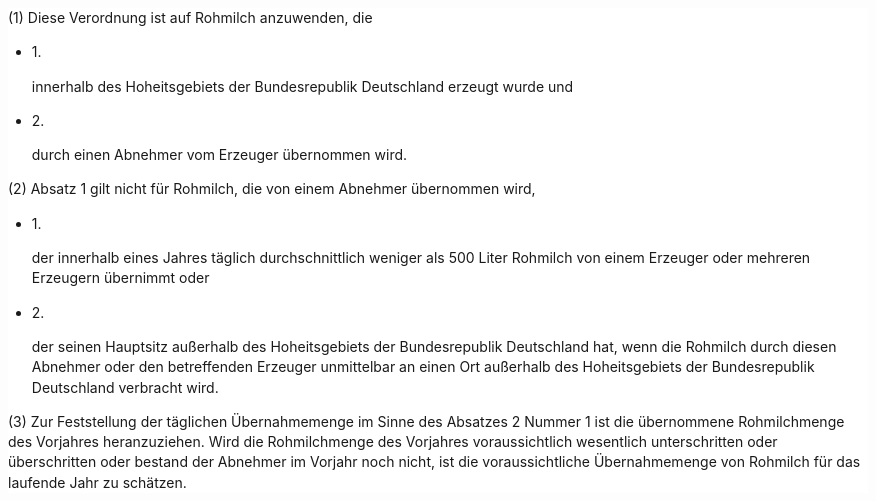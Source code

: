 <div>

<div class="jurAbsatz">

(1) Diese Verordnung ist auf Rohmilch anzuwenden, die

  - 1\.
    
    <div>
    
    innerhalb des Hoheitsgebiets der Bundesrepublik Deutschland erzeugt
    wurde und
    
    </div>

  - 2\.
    
    <div>
    
    durch einen Abnehmer vom Erzeuger übernommen wird.
    
    </div>

</div>

<div class="jurAbsatz">

(2) Absatz 1 gilt nicht für Rohmilch, die von einem Abnehmer übernommen
wird,

  - 1\.
    
    <div>
    
    der innerhalb eines Jahres täglich durchschnittlich weniger als 500
    Liter Rohmilch von einem Erzeuger oder mehreren Erzeugern übernimmt
    oder
    
    </div>

  - 2\.
    
    <div>
    
    der seinen Hauptsitz außerhalb des Hoheitsgebiets der Bundesrepublik
    Deutschland hat, wenn die Rohmilch durch diesen Abnehmer oder den
    betreffenden Erzeuger unmittelbar an einen Ort außerhalb des
    Hoheitsgebiets der Bundesrepublik Deutschland verbracht wird.
    
    </div>

</div>

<div class="jurAbsatz">

(3) Zur Feststellung der täglichen Übernahmemenge im Sinne des Absatzes
2 Nummer 1 ist die übernommene Rohmilchmenge des Vorjahres
heranzuziehen. Wird die Rohmilchmenge des Vorjahres voraussichtlich
wesentlich unterschritten oder überschritten oder bestand der Abnehmer
im Vorjahr noch nicht, ist die voraussichtliche Übernahmemenge von
Rohmilch für das laufende Jahr zu schätzen.
